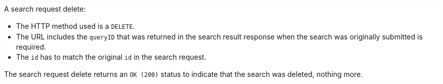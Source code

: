 A search request delete:

* The HTTP method used is a `DELETE`.
* The URL includes the `queryID` that was returned in the search result response when the search was originally submitted is required.
* The `id` has to match the original `id` in the search request.

The search request delete returns an `OK (200)` status to indicate that the search was deleted, nothing more.

